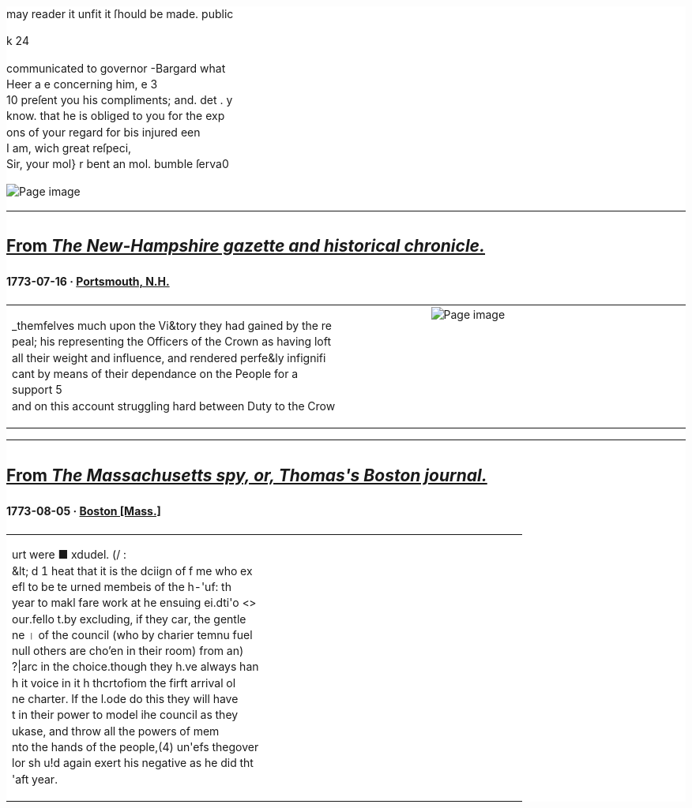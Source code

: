 may reader it unfit it ſhould be made. public  
  
  
k 24  
  
communicated to governor -Bargard what  
Heer a e concerning him, e 3  
10 preſent you his compliments; and. det . y  
know. that he is obliged to you for the exp  
ons of your regard for bis injured een  
I am, wich great reſpeci,  
Sir, your mol} r bent an mol. bumble ſerva0
</td><td style="width: 50%; max-height: 75%; margin: auto; display: block;">
<img alt="Page image" src="https://iiif.archive.org/image/iiif/2/bim_eighteenth-century_copy-of-letters-sent-to-_1773%2Fbim_eighteenth-century_copy-of-letters-sent-to-_1773_jp2.zip%2Fbim_eighteenth-century_copy-of-letters-sent-to-_1773_jp2%2Fbim_eighteenth-century_copy-of-letters-sent-to-_1773_0017.jp2/pct:24.45862335653519,35.77798638817179,63.0123743232792,50.10560901196902/!600,600/0/default.jpg"/>
</td>
</tr></table>

---

## [From _The New-Hampshire gazette and historical chronicle._](https://www.loc.gov/resource/sn83025582/1773-07-16/ed-1/?sp=1)

#### 1773-07-16 &middot; [Portsmouth, N.H.](http://dbpedia.org/resource/Portsmouth%2C_New_Hampshire)

<table style="width: 100%;"><tr><td style="width: 50%">

  
_themfelves much upon the Vi&amp;tory they had gained by the re­  
peal; his representing the Officers of the Crown as having loft  
all their weight and influence, and rendered perfe&amp;ly infignifi­  
cant by means of their dependance on the People for a support 5  
and on this account struggling hard between Duty to the Crow
</td><td style="width: 50%; max-height: 75%; margin: auto; display: block;">
<img alt="Page image" src="https://tile.loc.gov/image-services/iiif/service:ndnp:nhd:batch_nhd_bondcliff_ver01:data:sn83025582:00517015088:1773071601:0095/pct:4.660180485053582,29.87721044896411,26.91765369430344,3.470345612288437/!600,600/0/default.jpg"/>
</td>
</tr></table>

---

## [From _The Massachusetts spy, or, Thomas's Boston journal._](https://www.loc.gov/resource/sn83021194/1773-08-05/ed-1/?sp=3)

#### 1773-08-05 &middot; [Boston [Mass.]](http://dbpedia.org/resource/Boston)

<table style="width: 100%;"><tr><td style="width: 50%">

urt were ■ xdudel. (/ :  
\&lt; d 1 heat that it is the dciign of f me who ex  
efl to be te urned membeis of the h-&#x27;uf: th  
year to makl fare work at he ensuing ei.dti&#x27;o &lt;&gt;  
our.fello t.by excluding, if they car, the gentle  
ne । of the council (who by charier temnu fuel  
null others are cho’en in their room) from an)  
?|arc in the choice.though they h.ve always han  
h it voice in it h thcrtofiom the firft arrival ol  
ne charter. If the l.ode do this they will have  
t in their power to model ihe council as they  
ukase, and throw all the powers of mem  
nto the hands of the people,(4) un&#x27;efs thegover  
lor sh u!d again exert his negative as he did tht  
&#x27;aft year.  